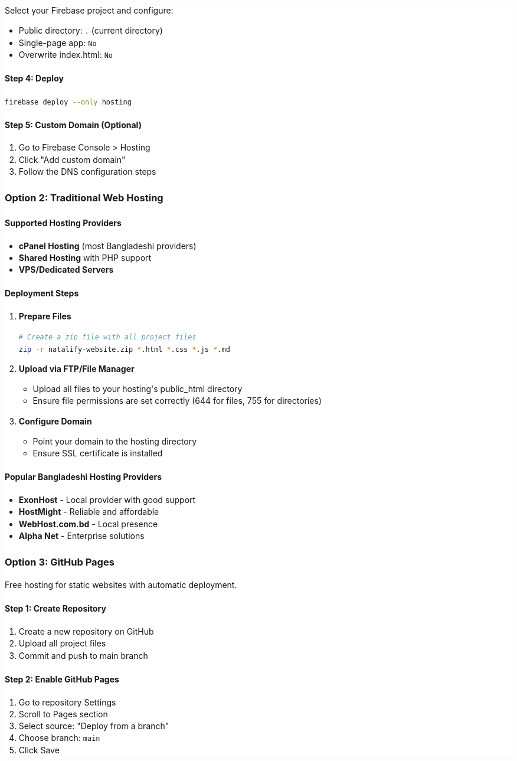 Select your Firebase project and configure:
- Public directory: `.` (current directory)
- Single-page app: `No`
- Overwrite index.html: `No`

#### Step 4: Deploy
```bash
firebase deploy --only hosting
```

#### Step 5: Custom Domain (Optional)
1. Go to Firebase Console > Hosting
2. Click "Add custom domain"
3. Follow the DNS configuration steps

### Option 2: Traditional Web Hosting

#### Supported Hosting Providers
- **cPanel Hosting** (most Bangladeshi providers)
- **Shared Hosting** with PHP support
- **VPS/Dedicated Servers**

#### Deployment Steps
1. **Prepare Files**
   ```bash
   # Create a zip file with all project files
   zip -r natalify-website.zip *.html *.css *.js *.md
   ```

2. **Upload via FTP/File Manager**
   - Upload all files to your hosting's public_html directory
   - Ensure file permissions are set correctly (644 for files, 755 for directories)

3. **Configure Domain**
   - Point your domain to the hosting directory
   - Ensure SSL certificate is installed

#### Popular Bangladeshi Hosting Providers
- **ExonHost** - Local provider with good support
- **HostMight** - Reliable and affordable
- **WebHost.com.bd** - Local presence
- **Alpha Net** - Enterprise solutions

### Option 3: GitHub Pages

Free hosting for static websites with automatic deployment.

#### Step 1: Create Repository
1. Create a new repository on GitHub
2. Upload all project files
3. Commit and push to main branch

#### Step 2: Enable GitHub Pages
1. Go to repository Settings
2. Scroll to Pages section
3. Select source: "Deploy from a branch"
4. Choose branch: `main`
5. Click Save
